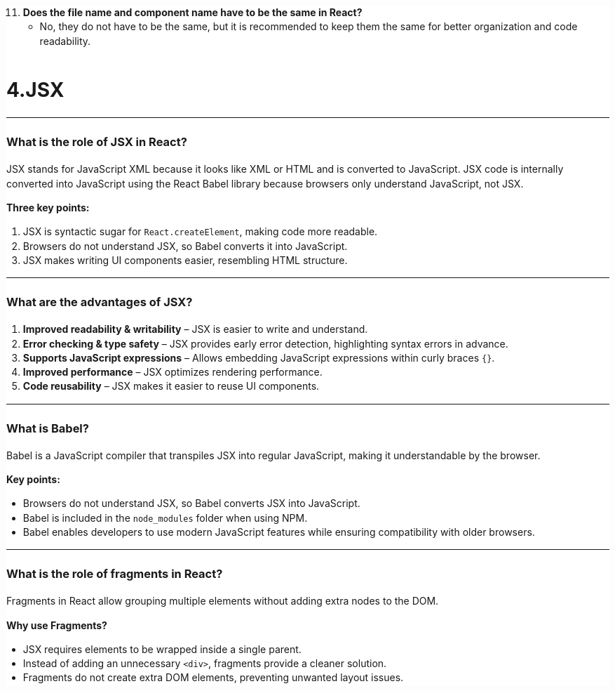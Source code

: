 11. **Does the file name and component name have to be the same in React?**  
    - No, they do not have to be the same, but it is recommended to keep them the same for better organization and code readability.


# 4.JSX

---

### **What is the role of JSX in React?**  
JSX stands for JavaScript XML because it looks like XML or HTML and is converted to JavaScript. JSX code is internally converted into JavaScript using the React Babel library because browsers only understand JavaScript, not JSX.  

**Three key points:**  
1. JSX is syntactic sugar for `React.createElement`, making code more readable.  
2. Browsers do not understand JSX, so Babel converts it into JavaScript.  
3. JSX makes writing UI components easier, resembling HTML structure.  

---

### **What are the advantages of JSX?**  
1. **Improved readability & writability** – JSX is easier to write and understand.  
2. **Error checking & type safety** – JSX provides early error detection, highlighting syntax errors in advance.  
3. **Supports JavaScript expressions** – Allows embedding JavaScript expressions within curly braces `{}`.  
4. **Improved performance** – JSX optimizes rendering performance.  
5. **Code reusability** – JSX makes it easier to reuse UI components.  

---

### **What is Babel?**  
Babel is a JavaScript compiler that transpiles JSX into regular JavaScript, making it understandable by the browser.  

**Key points:**  
- Browsers do not understand JSX, so Babel converts JSX into JavaScript.  
- Babel is included in the `node_modules` folder when using NPM.  
- Babel enables developers to use modern JavaScript features while ensuring compatibility with older browsers.  

---

### **What is the role of fragments in React?**  
Fragments in React allow grouping multiple elements without adding extra nodes to the DOM.  

**Why use Fragments?**  
- JSX requires elements to be wrapped inside a single parent.  
- Instead of adding an unnecessary `<div>`, fragments provide a cleaner solution.  
- Fragments do not create extra DOM elements, preventing unwanted layout issues.  
